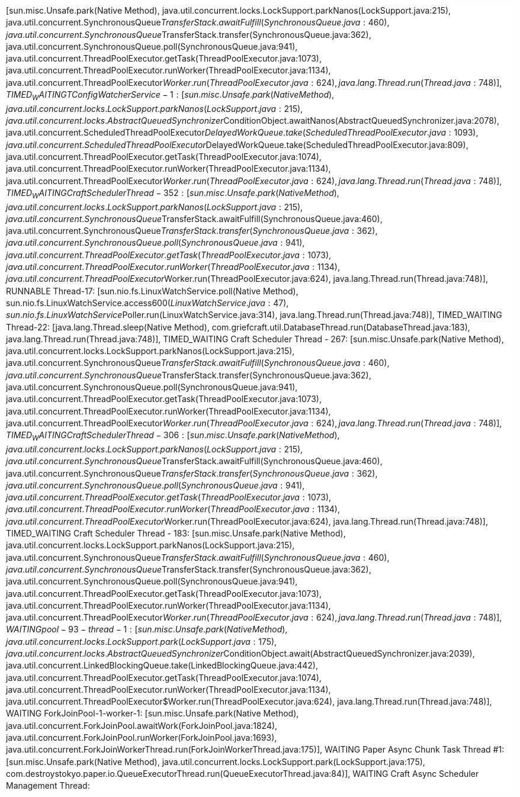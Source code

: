 [sun.misc.Unsafe.park(Native Method), java.util.concurrent.locks.LockSupport.parkNanos(LockSupport.java:215), java.util.concurrent.SynchronousQueue$TransferStack.awaitFulfill(SynchronousQueue.java:460), java.util.concurrent.SynchronousQueue$TransferStack.transfer(SynchronousQueue.java:362), java.util.concurrent.SynchronousQueue.poll(SynchronousQueue.java:941), java.util.concurrent.ThreadPoolExecutor.getTask(ThreadPoolExecutor.java:1073), java.util.concurrent.ThreadPoolExecutor.runWorker(ThreadPoolExecutor.java:1134), java.util.concurrent.ThreadPoolExecutor$Worker.run(ThreadPoolExecutor.java:624), java.lang.Thread.run(Thread.java:748)], TIMED_WAITING TConfigWatcherService-1: [sun.misc.Unsafe.park(Native Method), java.util.concurrent.locks.LockSupport.parkNanos(LockSupport.java:215), java.util.concurrent.locks.AbstractQueuedSynchronizer$ConditionObject.awaitNanos(AbstractQueuedSynchronizer.java:2078), java.util.concurrent.ScheduledThreadPoolExecutor$DelayedWorkQueue.take(ScheduledThreadPoolExecutor.java:1093), java.util.concurrent.ScheduledThreadPoolExecutor$DelayedWorkQueue.take(ScheduledThreadPoolExecutor.java:809), java.util.concurrent.ThreadPoolExecutor.getTask(ThreadPoolExecutor.java:1074), java.util.concurrent.ThreadPoolExecutor.runWorker(ThreadPoolExecutor.java:1134), java.util.concurrent.ThreadPoolExecutor$Worker.run(ThreadPoolExecutor.java:624), java.lang.Thread.run(Thread.java:748)], TIMED_WAITING Craft Scheduler Thread - 352: [sun.misc.Unsafe.park(Native Method), java.util.concurrent.locks.LockSupport.parkNanos(LockSupport.java:215), java.util.concurrent.SynchronousQueue$TransferStack.awaitFulfill(SynchronousQueue.java:460), java.util.concurrent.SynchronousQueue$TransferStack.transfer(SynchronousQueue.java:362), java.util.concurrent.SynchronousQueue.poll(SynchronousQueue.java:941), java.util.concurrent.ThreadPoolExecutor.getTask(ThreadPoolExecutor.java:1073), java.util.concurrent.ThreadPoolExecutor.runWorker(ThreadPoolExecutor.java:1134), java.util.concurrent.ThreadPoolExecutor$Worker.run(ThreadPoolExecutor.java:624), java.lang.Thread.run(Thread.java:748)], RUNNABLE Thread-17: [sun.nio.fs.LinuxWatchService.poll(Native Method), sun.nio.fs.LinuxWatchService.access$600(LinuxWatchService.java:47), sun.nio.fs.LinuxWatchService$Poller.run(LinuxWatchService.java:314), java.lang.Thread.run(Thread.java:748)], TIMED_WAITING Thread-22: [java.lang.Thread.sleep(Native Method), com.griefcraft.util.DatabaseThread.run(DatabaseThread.java:183), java.lang.Thread.run(Thread.java:748)], TIMED_WAITING Craft Scheduler Thread - 267: [sun.misc.Unsafe.park(Native Method), java.util.concurrent.locks.LockSupport.parkNanos(LockSupport.java:215), java.util.concurrent.SynchronousQueue$TransferStack.awaitFulfill(SynchronousQueue.java:460), java.util.concurrent.SynchronousQueue$TransferStack.transfer(SynchronousQueue.java:362), java.util.concurrent.SynchronousQueue.poll(SynchronousQueue.java:941), java.util.concurrent.ThreadPoolExecutor.getTask(ThreadPoolExecutor.java:1073), java.util.concurrent.ThreadPoolExecutor.runWorker(ThreadPoolExecutor.java:1134), java.util.concurrent.ThreadPoolExecutor$Worker.run(ThreadPoolExecutor.java:624), java.lang.Thread.run(Thread.java:748)], TIMED_WAITING Craft Scheduler Thread - 306: [sun.misc.Unsafe.park(Native Method), java.util.concurrent.locks.LockSupport.parkNanos(LockSupport.java:215), java.util.concurrent.SynchronousQueue$TransferStack.awaitFulfill(SynchronousQueue.java:460), java.util.concurrent.SynchronousQueue$TransferStack.transfer(SynchronousQueue.java:362), java.util.concurrent.SynchronousQueue.poll(SynchronousQueue.java:941), java.util.concurrent.ThreadPoolExecutor.getTask(ThreadPoolExecutor.java:1073), java.util.concurrent.ThreadPoolExecutor.runWorker(ThreadPoolExecutor.java:1134), java.util.concurrent.ThreadPoolExecutor$Worker.run(ThreadPoolExecutor.java:624), java.lang.Thread.run(Thread.java:748)], TIMED_WAITING Craft Scheduler Thread - 183: [sun.misc.Unsafe.park(Native Method), java.util.concurrent.locks.LockSupport.parkNanos(LockSupport.java:215), java.util.concurrent.SynchronousQueue$TransferStack.awaitFulfill(SynchronousQueue.java:460), java.util.concurrent.SynchronousQueue$TransferStack.transfer(SynchronousQueue.java:362), java.util.concurrent.SynchronousQueue.poll(SynchronousQueue.java:941), java.util.concurrent.ThreadPoolExecutor.getTask(ThreadPoolExecutor.java:1073), java.util.concurrent.ThreadPoolExecutor.runWorker(ThreadPoolExecutor.java:1134), java.util.concurrent.ThreadPoolExecutor$Worker.run(ThreadPoolExecutor.java:624), java.lang.Thread.run(Thread.java:748)], WAITING pool-93-thread-1: [sun.misc.Unsafe.park(Native Method), java.util.concurrent.locks.LockSupport.park(LockSupport.java:175), java.util.concurrent.locks.AbstractQueuedSynchronizer$ConditionObject.await(AbstractQueuedSynchronizer.java:2039), java.util.concurrent.LinkedBlockingQueue.take(LinkedBlockingQueue.java:442), java.util.concurrent.ThreadPoolExecutor.getTask(ThreadPoolExecutor.java:1074), java.util.concurrent.ThreadPoolExecutor.runWorker(ThreadPoolExecutor.java:1134), java.util.concurrent.ThreadPoolExecutor$Worker.run(ThreadPoolExecutor.java:624), java.lang.Thread.run(Thread.java:748)], WAITING ForkJoinPool-1-worker-1: [sun.misc.Unsafe.park(Native Method), java.util.concurrent.ForkJoinPool.awaitWork(ForkJoinPool.java:1824), java.util.concurrent.ForkJoinPool.runWorker(ForkJoinPool.java:1693), java.util.concurrent.ForkJoinWorkerThread.run(ForkJoinWorkerThread.java:175)], WAITING Paper Async Chunk Task Thread #1: [sun.misc.Unsafe.park(Native Method), java.util.concurrent.locks.LockSupport.park(LockSupport.java:175), com.destroystokyo.paper.io.QueueExecutorThread.run(QueueExecutorThread.java:84)], WAITING Craft Async Scheduler Management Thread: